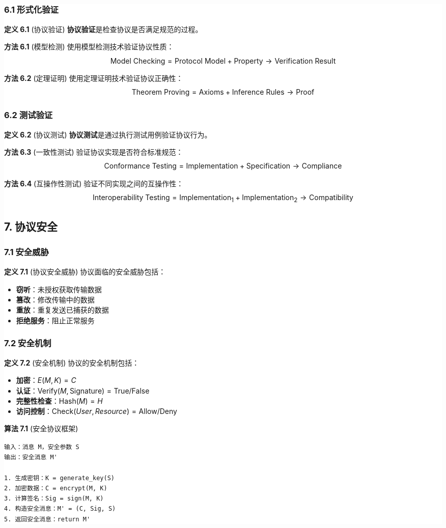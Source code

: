 ### 6.1 形式化验证

**定义 6.1** (协议验证)
**协议验证**是检查协议是否满足规范的过程。

**方法 6.1** (模型检测)
使用模型检测技术验证协议性质：
$$\text{Model Checking} = \text{Protocol Model} + \text{Property} \to \text{Verification Result}$$

**方法 6.2** (定理证明)
使用定理证明技术验证协议正确性：
$$\text{Theorem Proving} = \text{Axioms} + \text{Inference Rules} \to \text{Proof}$$

### 6.2 测试验证

**定义 6.2** (协议测试)
**协议测试**是通过执行测试用例验证协议行为。

**方法 6.3** (一致性测试)
验证协议实现是否符合标准规范：
$$\text{Conformance Testing} = \text{Implementation} + \text{Specification} \to \text{Compliance}$$

**方法 6.4** (互操作性测试)
验证不同实现之间的互操作性：
$$\text{Interoperability Testing} = \text{Implementation}_1 + \text{Implementation}_2 \to \text{Compatibility}$$

## 7. 协议安全

### 7.1 安全威胁

**定义 7.1** (协议安全威胁)
协议面临的安全威胁包括：

- **窃听**：未授权获取传输数据
- **篡改**：修改传输中的数据
- **重放**：重复发送已捕获的数据
- **拒绝服务**：阻止正常服务

### 7.2 安全机制

**定义 7.2** (安全机制)
协议的安全机制包括：

- **加密**：$E(M, K) = C$
- **认证**：$\text{Verify}(M, \text{Signature}) = \text{True/False}$
- **完整性检查**：$\text{Hash}(M) = H$
- **访问控制**：$\text{Check}(User, Resource) = \text{Allow/Deny}$

**算法 7.1** (安全协议框架)

```text
输入：消息 M，安全参数 S
输出：安全消息 M'

1. 生成密钥：K = generate_key(S)
2. 加密数据：C = encrypt(M, K)
3. 计算签名：Sig = sign(M, K)
4. 构造安全消息：M' = (C, Sig, S)
5. 返回安全消息：return M'
```
